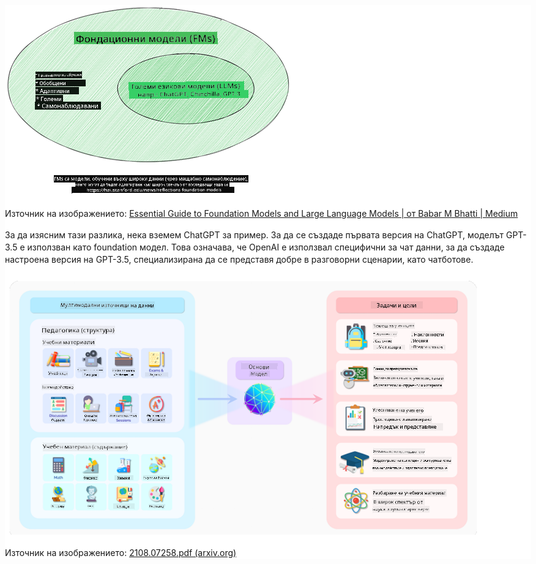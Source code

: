 ![Foundation Models versus LLMs](../../../translated_images/FoundationModel.e4859dbb7a825c94b284f17eae1c186aabc21d4d8644331f5b007d809cf8d0f2.bg.png)

Източник на изображението: [Essential Guide to Foundation Models and Large Language Models | от Babar M Bhatti | Medium](https://thebabar.medium.com/essential-guide-to-foundation-models-and-large-language-models-27dab58f7404)

За да изясним тази разлика, нека вземем ChatGPT за пример. За да се създаде първата версия на ChatGPT, моделът GPT-3.5 е използван като foundation модел. Това означава, че OpenAI е използвал специфични за чат данни, за да създаде настроена версия на GPT-3.5, специализирана да се представя добре в разговорни сценарии, като чатботове.

![Foundation Model](../../../translated_images/Multimodal.2c389c6439e0fc51b0b7b226d95d7d900d372ae66902d71b8ce5ec4951b8efbe.bg.png)

Източник на изображението: [2108.07258.pdf (arxiv.org)](https://arxiv.org/pdf/2108.07258.pdf?WT.mc_id=academic-105485-koreyst)
